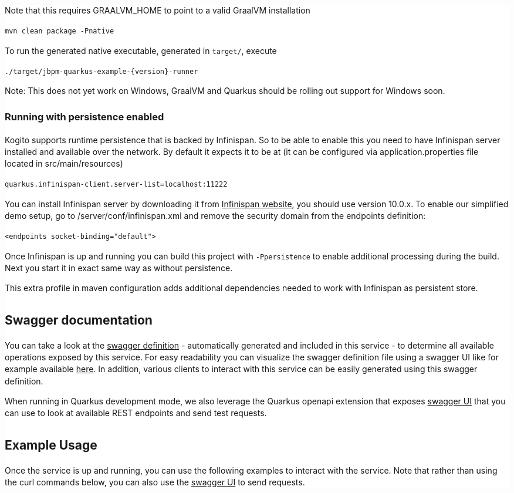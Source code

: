 Note that this requires GRAALVM_HOME to point to a valid GraalVM installation

```
mvn clean package -Pnative
```

To run the generated native executable, generated in `target/`, execute

```
./target/jbpm-quarkus-example-{version}-runner
```

Note: This does not yet work on Windows, GraalVM and Quarkus should be rolling out support for Windows soon.

### Running with persistence enabled

Kogito supports runtime persistence that is backed by Infinispan. So to be able to enable this you need to have
Infinispan server installed and available over the network. By default it expects it to be at (it can be configured via application.properties file located in src/main/resources)

```
quarkus.infinispan-client.server-list=localhost:11222
```

You can install Infinispan server by downloading it from [Infinispan website](https://infinispan.org/download/), you should use version 10.0.x. To enable our simplified demo setup, go to /server/conf/infinispan.xml and remove the security domain from the endpoints definition:

```
<endpoints socket-binding="default">
```

Once Infinispan is up and running you can build this project with `-Ppersistence` to enable additional processing during the build. Next you start it in exact same way as without persistence.

This extra profile in maven configuration adds additional dependencies needed to work with Infinispan as persistent store.

## Swagger documentation

You can take a look at the [swagger definition](http://localhost:8080/docs/swagger.json) - automatically generated and included in this service - to determine all available operations exposed by this service. For easy readability you can visualize the swagger definition file using a swagger UI like for example available [here](https://editor.swagger.io). In addition, various clients to interact with this service can be easily generated using this swagger definition.

When running in Quarkus development mode, we also leverage the Quarkus openapi extension that exposes [swagger UI](http://localhost:8080/swagger-ui/) that you can use to look at available REST endpoints and send test requests.

## Example Usage

Once the service is up and running, you can use the following examples to interact with the service. Note that rather than using the curl commands below, you can also use the [swagger UI](http://localhost:8080/swagger-ui/) to send requests.
